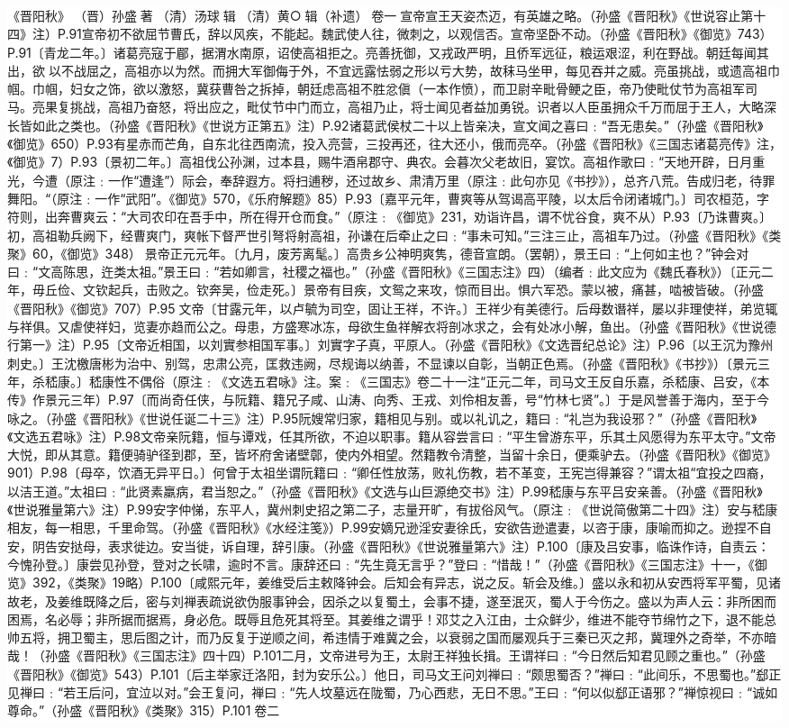 《晋阳秋》 （晋）孙盛 著 （清）汤球 辑 （清）黄○ 辑（补遗） 
        卷一
        宣帝宣王天姿杰迈，有英雄之略。（孙盛《晋阳秋》《世说容止第十四》注）P.91宣帝初不欲屈节曹氏，辞以风疾，不能起。魏武使人往，微刺之，以观信否。宣帝坚卧不动。（孙盛《晋阳秋》《御览》743）P.91〔青龙二年。〕诸葛亮寇于郿，据渭水南原，诏使高祖拒之。亮善抚御，又戎政严明，且侨军远征，粮运艰涩，利在野战。朝廷每闻其出，欲 以不战屈之，高祖亦以为然。而拥大军御侮于外，不宜远露怯弱之形以亏大势，故秣马坐甲，每见吞并之威。亮虽挑战，或遗高祖巾帼。巾帼，妇女之饰，欲以激怒，冀获曹咎之拆掉，朝廷虑高祖不胜忿傎（一本作愤），而卫尉辛毗骨鲠之臣，帝乃使毗仗节为高祖军司马。亮果复挑战，高祖乃奋怒，将出应之，毗仗节中门而立，高祖乃止，将士闻见者益加勇锐。识者以人臣虽拥众千万而屈于王人，大略深长皆如此之类也。（孙盛《晋阳秋》《世说方正第五》注）P.92诸葛武侯杖二十以上皆亲决，宣文闻之喜曰﹕“吾无患矣。”（孙盛《晋阳秋》《御览》650）P.93有星赤而芒角，自东北往西南流，投入亮营，三投再还，往大还小，俄而亮卒。（孙盛《晋阳秋》《三国志诸葛亮传》注，《御览》7）P.93〔景初二年。〕高祖伐公孙渊，过本县，赐牛酒帛郡守、典农。会暮次父老故旧，宴饮。高祖作歌曰﹕“天地开辟，日月重光，今遭（原注﹕一作“遭逢”）际会，奉辞遐方。将扫逋秽，还过故乡、肃清万里（原注﹕此句亦见《书抄》），总齐八荒。告成归老，待罪舞阳。“（原注﹕一作“武阳”。《御览》570，《乐府解题》85）P.93〔嘉平元年，曹爽等从驾谒高平陵，以太后令闭诸城门。〕司农桓范，字符则，出奔曹爽云：“大司农印在吾手中，所在得开仓而食。”（原注﹕《御览》231，劝诣许昌，谓不忧谷食，爽不从）P.93〔乃诛曹爽。〕初，高祖勒兵阙下，经曹爽门，爽帐下督严世引弩将射高祖，孙谦在后牵止之曰﹕“事未可知。”三注三止，高祖车乃过。（孙盛《晋阳秋》《类聚》60，《御览》348）
        景帝正元元年。〔九月，废芳离髦。〕高贵乡公神明爽隽，德音宣朗。（罢朝），景王曰﹕“上何如主也？”钟会对曰﹕“文高陈思，迕类太祖。”景王曰﹕“若如卿言，社稷之福也。”（孙盛《晋阳秋》《三国志注》四）（编者﹕此文应为《魏氏春秋》）〔正元二年，毋丘俭、文钦起兵，击败之。钦奔吴，俭走死。〕景帝有目疾，文鸳之来攻，惊而目出。惧六军恐。蒙以被，痛甚，啮被皆破。（孙盛《晋阳秋》《御览》707）P.95
        文帝〔甘露元年，以卢毓为司空，固让王祥，不许。〕王祥少有美德行。后母数谮祥，屡以非理使祥，弟览辄与祥俱。又虐使祥妇，览妻亦趋而公之。母患，方盛寒冰冻，母欲生鱼祥解衣将剖冰求之，会有处冰小解，鱼出。（孙盛《晋阳秋》《世说德行第一》注）P.95〔文帝近相国，以刘實参相国军事。〕刘實字子真，平原人。（孙盛《晋阳秋》《文选晋纪总论》注）P.96〔以王沉为豫州刺史。〕王沈檄唐彬为治中、别驾，忠肃公亮，匡救违阙，尽规诲以纳善，不显谏以自彰，当朝正色焉。（孙盛《晋阳秋》《书抄》）〔景元三年，杀嵇康。〕嵇康性不偶俗（原注﹕《文选五君咏》注。案﹕《三国志》卷二十一注“正元二年，司马文王反自乐嘉，杀嵇康、吕安，《本传》作景元三年）P.97〔而尚奇任侠，与阮籍、籍兄子咸、山涛、向秀、王戎、刘伶相友善，号“竹林七贤”。〕于是风誉善于海内，至于今咏之。（孙盛《晋阳秋》《世说任诞二十三》注）P.95阮嫂常归家，籍相见与别。或以礼讥之，籍曰﹕“礼岂为我设邪？”（孙盛《晋阳秋》《文选五君咏》注）P.98文帝亲阮籍，恒与谭戏，任其所欲，不迫以职事。籍从容尝言曰﹕“平生曾游东平，乐其土风愿得为东平太守。”文帝大悦，即从其意。籍便骑驴径到郡，至，皆坏府舍诸壁鄣，使内外相望。然籍教令清整，当留十余日，便乘驴去。（孙盛《晋阳秋》《御览》901）P.98〔母卒，饮酒无异平日。〕何曾于太祖坐谓阮籍曰﹕“卿任性放荡，败礼伤教，若不革变，王宪岂得兼容？”谓太祖“宜投之四裔，以洁王道。”太祖曰﹕“此贤素羸病，君当恕之。”（孙盛《晋阳秋》《文选与山巨源绝交书》注）P.99嵇康与东平吕安亲善。（孙盛《晋阳秋》《世说雅量第六》注）P.99安字仲悌，东平人，冀州刺史招之第二子，志量开旷，有拔俗风气。（原注﹕《世说简傲第二十四》注）安与嵇康相友，每一相思，千里命驾。（孙盛《晋阳秋》《水经注笺》）P.99安嫡兄逊淫安妻徐氏，安欲告逊遣妻，以咨于康，康喻而抑之。逊捏不自安，阴告安挞母，表求徙边。安当徙，诉自理，辞引康。（孙盛《晋阳秋》《世说雅量第六》注）P.100〔康及吕安事，临诛作诗，自责云：今愧孙登。〕康尝见孙登，登对之长啸，逾时不言。康辞还曰﹕“先生竟无言乎？”登曰﹕“惜哉！”（孙盛《晋阳秋》《三国志注》十一，《御览》392，《类聚》19略）P.100〔咸熙元年，姜维受后主敕降钟会。后知会有异志，说之反。斩会及维。〕盛以永和初从安西将军平蜀，见诸故老，及姜维既降之后，密与刘禅表疏说欲伪服事钟会，因杀之以复蜀土，会事不捷，遂至泯灭，蜀人于今伤之。盛以为声人云：非所困而困焉，名必辱；非所据而据焉，身必危。既辱且危死其将至。其姜维之谓乎！邓艾之入江由，士众鲜少，维进不能夺节绵竹之下，退不能总帅五将，拥卫蜀主，思后图之计，而乃反复于逆顺之间，希违情于难冀之会，以衰弱之国而屡观兵于三秦已灭之邦，冀理外之奇举，不亦暗哉！（孙盛《晋阳秋》《三国志注》四十四）P.101二月，文帝进号为王，太尉王祥独长揖。王谓祥曰﹕“今日然后知君见顾之重也。”（孙盛《晋阳秋》《御览》543）P.101〔后主举家迁洛阳，封为安乐公。〕他日，司马文王问刘禅曰﹕“颇思蜀否？”禅曰﹕“此间乐，不思蜀也。”郄正见禅曰﹕“若王后问，宜泣以对。”会王复问，禅曰﹕“先人坟墓远在陇蜀，乃心西悲，无日不思。”王曰﹕“何以似郄正语邪？”禅惊视曰﹕“诚如尊命。”（孙盛《晋阳秋》《类聚》315）P.101
        卷二